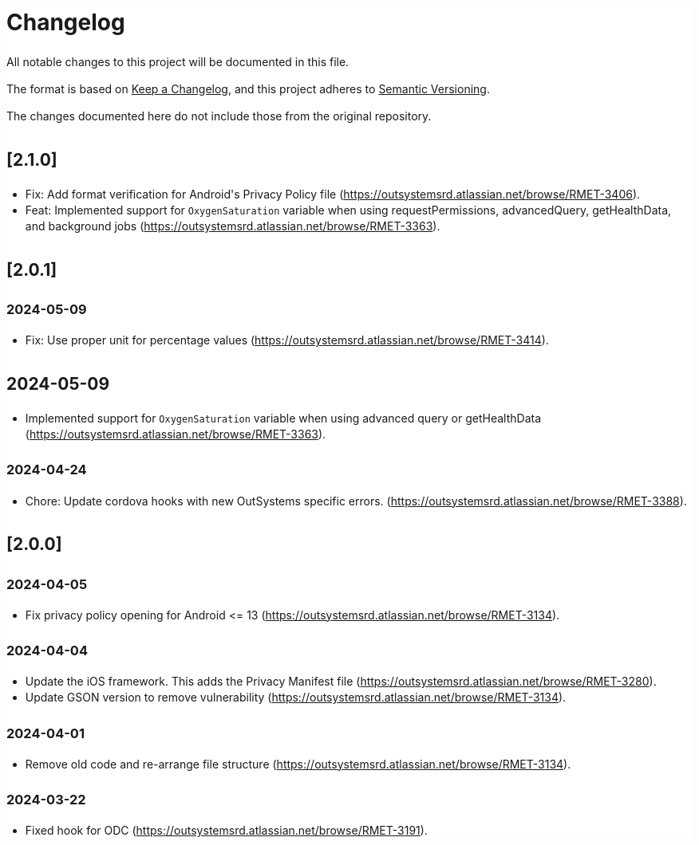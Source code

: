 # Changelog
All notable changes to this project will be documented in this file.

The format is based on [Keep a Changelog](https://keepachangelog.com/en/1.0.0/),
and this project adheres to [Semantic Versioning](https://semver.org/spec/v2.0.0.html).

The changes documented here do not include those from the original repository.

## [2.1.0]

- Fix: Add format verification for Android's Privacy Policy file (https://outsystemsrd.atlassian.net/browse/RMET-3406).
- Feat: Implemented support for `OxygenSaturation` variable when using requestPermissions, advancedQuery, getHealthData, and background jobs (https://outsystemsrd.atlassian.net/browse/RMET-3363).

## [2.0.1]

### 2024-05-09
- Fix: Use proper unit for percentage values (https://outsystemsrd.atlassian.net/browse/RMET-3414).

## 2024-05-09
- Implemented support for `OxygenSaturation` variable when using advanced query or getHealthData (https://outsystemsrd.atlassian.net/browse/RMET-3363).

### 2024-04-24
- Chore: Update cordova hooks with new OutSystems specific errors. (https://outsystemsrd.atlassian.net/browse/RMET-3388).

## [2.0.0]

### 2024-04-05
- Fix privacy policy opening for Android <= 13 (https://outsystemsrd.atlassian.net/browse/RMET-3134).

### 2024-04-04
- Update the iOS framework. This adds the Privacy Manifest file (https://outsystemsrd.atlassian.net/browse/RMET-3280).
- Update GSON version to remove vulnerability (https://outsystemsrd.atlassian.net/browse/RMET-3134).

### 2024-04-01
- Remove old code and re-arrange file structure (https://outsystemsrd.atlassian.net/browse/RMET-3134).

### 2024-03-22
- Fixed hook for ODC  (https://outsystemsrd.atlassian.net/browse/RMET-3191).

